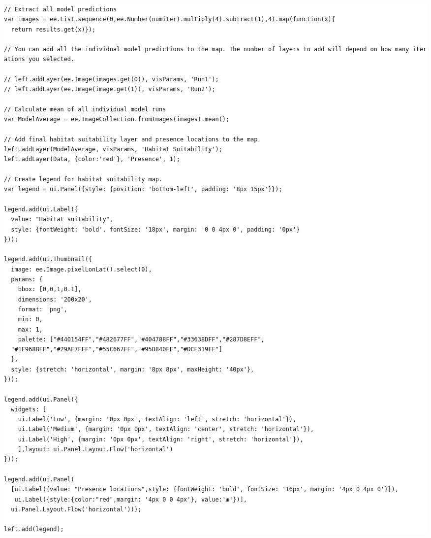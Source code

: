     // Extract all model predictions
    var images = ee.List.sequence(0,ee.Number(numiter).multiply(4).subtract(1),4).map(function(x){
      return results.get(x)});

    // You can add all the individual model predictions to the map. The number of layers to add will depend on how many iterations you selected.

    // left.addLayer(ee.Image(images.get(0)), visParams, 'Run1');
    // left.addLayer(ee.Image(image.get(1)), visParams, 'Run2');

    // Calculate mean of all individual model runs
    var ModelAverage = ee.ImageCollection.fromImages(images).mean();

    // Add final habitat suitability layer and presence locations to the map
    left.addLayer(ModelAverage, visParams, 'Habitat Suitability');
    left.addLayer(Data, {color:'red'}, 'Presence', 1);

    // Create legend for habitat suitability map.
    var legend = ui.Panel({style: {position: 'bottom-left', padding: '8px 15px'}});

    legend.add(ui.Label({
      value: "Habitat suitability",
      style: {fontWeight: 'bold', fontSize: '18px', margin: '0 0 4px 0', padding: '0px'}
    }));

    legend.add(ui.Thumbnail({
      image: ee.Image.pixelLonLat().select(0),
      params: {
        bbox: [0,0,1,0.1],
        dimensions: '200x20',
        format: 'png',
        min: 0,
        max: 1,
        palette: ["#440154FF","#482677FF","#404788FF","#33638DFF","#287D8EFF",
      "#1F968BFF","#29AF7FFF","#55C667FF","#95D840FF","#DCE319FF"]
      },
      style: {stretch: 'horizontal', margin: '8px 8px', maxHeight: '40px'},
    }));

    legend.add(ui.Panel({
      widgets: [
        ui.Label('Low', {margin: '0px 0px', textAlign: 'left', stretch: 'horizontal'}),
        ui.Label('Medium', {margin: '0px 0px', textAlign: 'center', stretch: 'horizontal'}),
        ui.Label('High', {margin: '0px 0px', textAlign: 'right', stretch: 'horizontal'}),
        ],layout: ui.Panel.Layout.Flow('horizontal')
    }));

    legend.add(ui.Panel(
      [ui.Label({value: "Presence locations",style: {fontWeight: 'bold', fontSize: '16px', margin: '4px 0 4px 0'}}),
       ui.Label({style:{color:"red",margin: '4px 0 0 4px'}, value:'◉'})],
      ui.Panel.Layout.Flow('horizontal')));

    left.add(legend);

